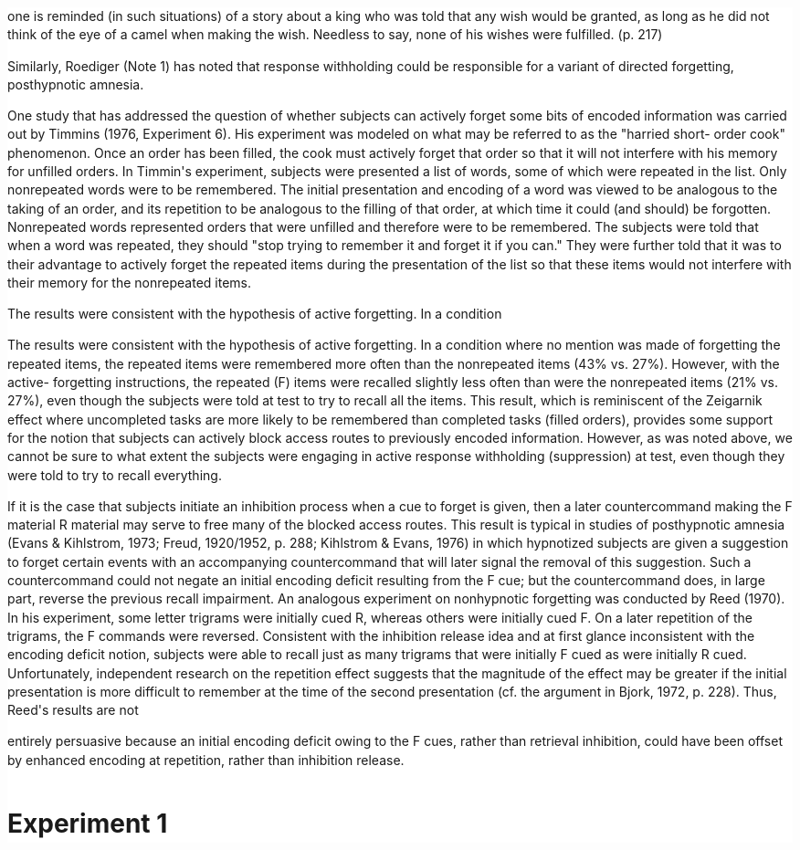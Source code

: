 one is reminded (in such situations) of a story about a king who was told that any wish would be granted, as long as he did not think of the eye of a camel when making the wish. Needless to say, none of his wishes were fulfilled. (p. 217)

Similarly, Roediger (Note 1) has noted that response withholding could be responsible for a variant of directed forgetting, posthypnotic amnesia.

One study that has addressed the question of whether subjects can actively forget some bits of encoded information was carried out by Timmins (1976, Experiment 6). His experiment was modeled on what may be referred to as the "harried short- order cook" phenomenon. Once an order has been filled, the cook must actively forget that order so that it will not interfere with his memory for unfilled orders. In Timmin's experiment, subjects were presented a list of words, some of which were repeated in the list. Only nonrepeated words were to be remembered. The initial presentation and encoding of a word was viewed to be analogous to the taking of an order, and its repetition to be analogous to the filling of that order, at which time it could (and should) be forgotten. Nonrepeated words represented orders that were unfilled and therefore were to be remembered. The subjects were told that when a word was repeated, they should "stop trying to remember it and forget it if you can." They were further told that it was to their advantage to actively forget the repeated items during the presentation of the list so that these items would not interfere with their memory for the nonrepeated items.

The results were consistent with the hypothesis of active forgetting. In a condition

The results were consistent with the hypothesis of active forgetting. In a condition where no mention was made of forgetting the repeated items, the repeated items were remembered more often than the nonrepeated items (43% vs. 27%). However, with the active- forgetting instructions, the repeated (F) items were recalled slightly less often than were the nonrepeated items (21% vs. 27%), even though the subjects were told at test to try to recall all the items. This result, which is reminiscent of the Zeigarnik effect where uncompleted tasks are more likely to be remembered than completed tasks (filled orders), provides some support for the notion that subjects can actively block access routes to previously encoded information. However, as was noted above, we cannot be sure to what extent the subjects were engaging in active response withholding (suppression) at test, even though they were told to try to recall everything.

If it is the case that subjects initiate an inhibition process when a cue to forget is given, then a later countercommand making the F material R material may serve to free many of the blocked access routes. This result is typical in studies of posthypnotic amnesia (Evans & Kihlstrom, 1973; Freud, 1920/1952, p. 288; Kihlstrom & Evans, 1976) in which hypnotized subjects are given a suggestion to forget certain events with an accompanying countercommand that will later signal the removal of this suggestion. Such a countercommand could not negate an initial encoding deficit resulting from the F cue; but the countercommand does, in large part, reverse the previous recall impairment. An analogous experiment on nonhypnotic forgetting was conducted by Reed (1970). In his experiment, some letter trigrams were initially cued R, whereas others were initially cued F. On a later repetition of the trigrams, the F commands were reversed. Consistent with the inhibition release idea and at first glance inconsistent with the encoding deficit notion, subjects were able to recall just as many trigrams that were initially F cued as were initially R cued. Unfortunately, independent research on the repetition effect suggests that the magnitude of the effect may be greater if the initial presentation is more difficult to remember at the time of the second presentation (cf. the argument in Bjork, 1972, p. 228). Thus, Reed's results are not

entirely persuasive because an initial encoding deficit owing to the F cues, rather than retrieval inhibition, could have been offset by enhanced encoding at repetition, rather than inhibition release.

# Experiment 1
